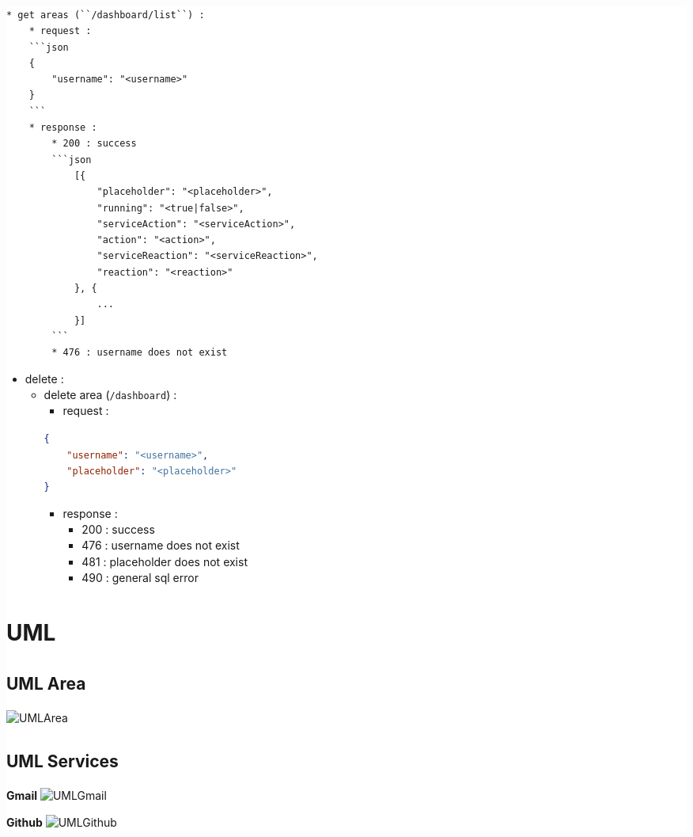     * get areas (``/dashboard/list``) :
        * request :
        ```json
        {
            "username": "<username>"
        }
        ```
        * response :
            * 200 : success
            ```json
                [{
                    "placeholder": "<placeholder>",
                    "running": "<true|false>",
                    "serviceAction": "<serviceAction>",
                    "action": "<action>",
                    "serviceReaction": "<serviceReaction>",
                    "reaction": "<reaction>"
                }, {
                    ...
                }]
            ```
            * 476 : username does not exist
* delete :
    * delete area (``/dashboard``) :
        * request :
        ```json
        {
            "username": "<username>",
            "placeholder": "<placeholder>"
        }
        ```
        * response :
            * 200 : success
            * 476 : username does not exist
            * 481 : placeholder does not exist
            * 490 : general sql error

# UML

## UML Area
![UMLArea](https://github.com/EpitechIT2020/B-YEP-500-PAR-5-1-area-angelina.colas/blob/master/WebClient/src/media/UML/UML_Area.png)

## UML Services

**Gmail**
![UMLGmail](https://github.com/EpitechIT2020/B-YEP-500-PAR-5-1-area-angelina.colas/blob/master/WebClient/src/media/UML/UML_Service_Gmail.png)

**Github**
![UMLGithub](https://github.com/EpitechIT2020/B-YEP-500-PAR-5-1-area-angelina.colas/blob/master/WebClient/src/media/UML/UML_Service_Github.png)
